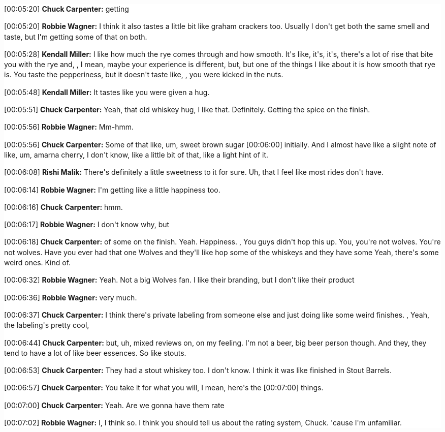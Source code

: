 [00:05:20] **Chuck Carpenter:** getting

[00:05:20] **Robbie Wagner:** I think it also tastes a little bit like graham
crackers too. Usually I don't get both the same smell and taste, but I'm getting
some of that on both.

[00:05:28] **Kendall Miller:** I like how much the rye comes through and how
smooth. It's like, it's, it's, there's a lot of rise that bite you with the rye
and, , I mean, maybe your experience is different, but, but one of the things I
like about it is how smooth that rye is. You taste the pepperiness, but it
doesn't taste like, , you were kicked in the nuts.

[00:05:48] **Kendall Miller:** It tastes like you were given a hug.

[00:05:51] **Chuck Carpenter:** Yeah, that old whiskey hug, I like that.
Definitely. Getting the spice on the finish.

[00:05:56] **Robbie Wagner:** Mm-hmm.

[00:05:56] **Chuck Carpenter:** Some of that like, um, sweet brown sugar
[00:06:00] initially. And I almost have like a slight note of like, um, amarna
cherry, I don't know, like a little bit of that, like a light hint of it.

[00:06:08] **Rishi Malik:** There's definitely a little sweetness to it for
sure. Uh, that I feel like most rides don't have.

[00:06:14] **Robbie Wagner:** I'm getting like a little happiness too.

[00:06:16] **Chuck Carpenter:** hmm.

[00:06:17] **Robbie Wagner:** I don't know why, but

[00:06:18] **Chuck Carpenter:** of some on the finish. Yeah. Happiness. , You
guys didn't hop this up. You, you're not wolves. You're not wolves. Have you
ever had that one Wolves and they'll like hop some of the whiskeys and they have
some Yeah, there's some weird ones. Kind of.

[00:06:32] **Robbie Wagner:** Yeah. Not a big Wolves fan. I like their branding,
but I don't like their product

[00:06:36] **Robbie Wagner:** very much.

[00:06:37] **Chuck Carpenter:** I think there's private labeling from someone
else and just doing like some weird finishes. , Yeah, the labeling's pretty
cool,

[00:06:44] **Chuck Carpenter:** but, uh, mixed reviews on, on my feeling. I'm
not a beer, big beer person though. And they, they tend to have a lot of like
beer essences. So like stouts.

[00:06:53] **Chuck Carpenter:** They had a stout whiskey too. I don't know. I
think it was like finished in Stout Barrels.

[00:06:57] **Chuck Carpenter:** You take it for what you will, I mean, here's
the [00:07:00] things.

[00:07:00] **Chuck Carpenter:** Yeah. Are we gonna have them rate

[00:07:02] **Robbie Wagner:** I, I think so. I think you should tell us about
the rating system, Chuck. 'cause I'm unfamiliar.
